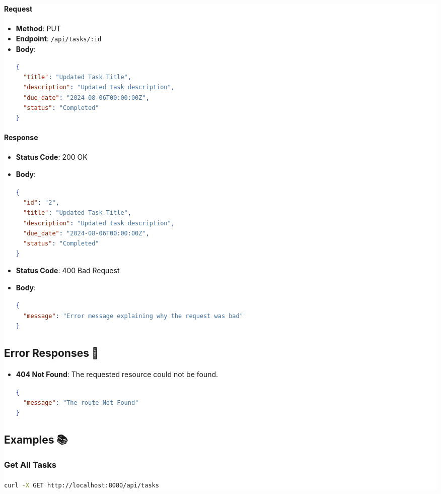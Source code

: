 #### Request

- **Method**: PUT
- **Endpoint**: `/api/tasks/:id`
- **Body**:
  ```json
  {
  	"title": "Updated Task Title",
  	"description": "Updated task description",
  	"due_date": "2024-08-06T00:00:00Z",
  	"status": "Completed"
  }
  ```

#### Response

- **Status Code**: 200 OK
- **Body**:

  ```json
  {
  	"id": "2",
  	"title": "Updated Task Title",
  	"description": "Updated task description",
  	"due_date": "2024-08-06T00:00:00Z",
  	"status": "Completed"
  }
  ```

- **Status Code**: 400 Bad Request
- **Body**:
  ```json
  {
  	"message": "Error message explaining why the request was bad"
  }
  ```

## Error Responses 🚫

- **404 Not Found**: The requested resource could not be found.
  ```json
  {
  	"message": "The route Not Found"
  }
  ```

## Examples 📚

### Get All Tasks

```bash
curl -X GET http://localhost:8080/api/tasks
```
